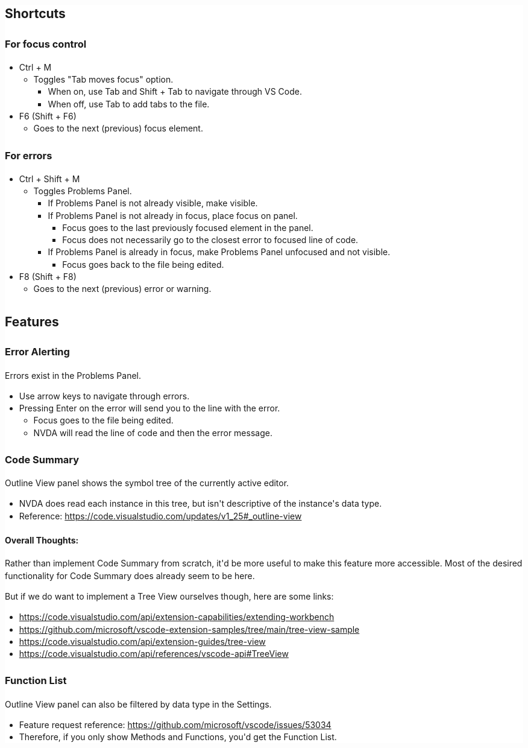 ## Shortcuts
### For focus control
* Ctrl + M
  * Toggles "Tab moves focus" option.
    * When on, use Tab and Shift + Tab to navigate through VS Code.
    * When off, use Tab to add tabs to the file.
* F6 (Shift + F6)
  * Goes to the next (previous) focus element.

### For errors
* Ctrl + Shift + M
  * Toggles Problems Panel.
    * If Problems Panel is not already visible, make visible.
    * If Problems Panel is not already in focus, place focus on panel.
      * Focus goes to the last previously focused element in the panel.
      * Focus does not necessarily go to the closest error to focused line of code.
    * If Problems Panel is already in focus, make Problems Panel unfocused and not visible.
      * Focus goes back to the file being edited.
* F8 (Shift + F8)
  * Goes to the next (previous) error or warning.

## Features
### Error Alerting
Errors exist in the Problems Panel.
* Use arrow keys to navigate through errors.
* Pressing Enter on the error will send you to the line with the error.
  * Focus goes to the file being edited.
  * NVDA will read the line of code and then the error message.

### Code Summary
Outline View panel shows the symbol tree of the currently active editor.
* NVDA does read each instance in this tree, but isn't descriptive of the instance's data type.
* Reference: https://code.visualstudio.com/updates/v1_25#_outline-view

#### **Overall Thoughts:**
Rather than implement Code Summary from scratch, it'd be more useful to make this feature more accessible.
Most of the desired functionality for Code Summary does already seem to be here.

But if we do want to implement a Tree View ourselves though, here are some links:
* https://code.visualstudio.com/api/extension-capabilities/extending-workbench
* https://github.com/microsoft/vscode-extension-samples/tree/main/tree-view-sample
* https://code.visualstudio.com/api/extension-guides/tree-view
* https://code.visualstudio.com/api/references/vscode-api#TreeView

### Function List
Outline View panel can also be filtered by data type in the Settings.
* Feature request reference: https://github.com/microsoft/vscode/issues/53034
* Therefore, if you only show Methods and Functions, you'd get the Function List.
